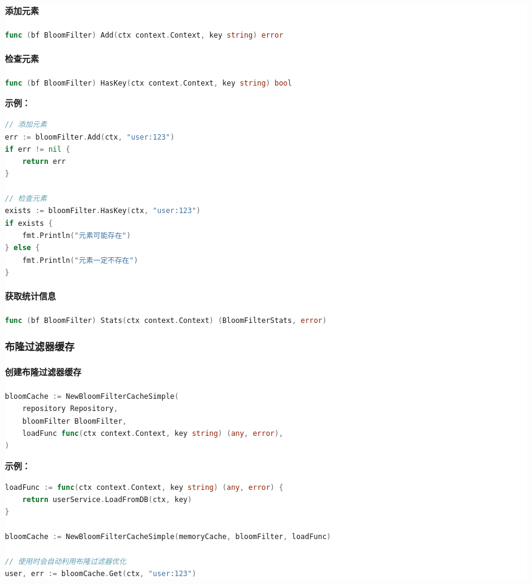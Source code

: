#### 添加元素

```go
func (bf BloomFilter) Add(ctx context.Context, key string) error
```

#### 检查元素

```go
func (bf BloomFilter) HasKey(ctx context.Context, key string) bool
```

**示例：**

```go
// 添加元素
err := bloomFilter.Add(ctx, "user:123")
if err != nil {
    return err
}

// 检查元素
exists := bloomFilter.HasKey(ctx, "user:123")
if exists {
    fmt.Println("元素可能存在")
} else {
    fmt.Println("元素一定不存在")
}
```

#### 获取统计信息

```go
func (bf BloomFilter) Stats(ctx context.Context) (BloomFilterStats, error)
```

### 布隆过滤器缓存

#### 创建布隆过滤器缓存

```go
bloomCache := NewBloomFilterCacheSimple(
    repository Repository,
    bloomFilter BloomFilter,
    loadFunc func(ctx context.Context, key string) (any, error),
)
```

**示例：**

```go
loadFunc := func(ctx context.Context, key string) (any, error) {
    return userService.LoadFromDB(ctx, key)
}

bloomCache := NewBloomFilterCacheSimple(memoryCache, bloomFilter, loadFunc)

// 使用时会自动利用布隆过滤器优化
user, err := bloomCache.Get(ctx, "user:123")
```
